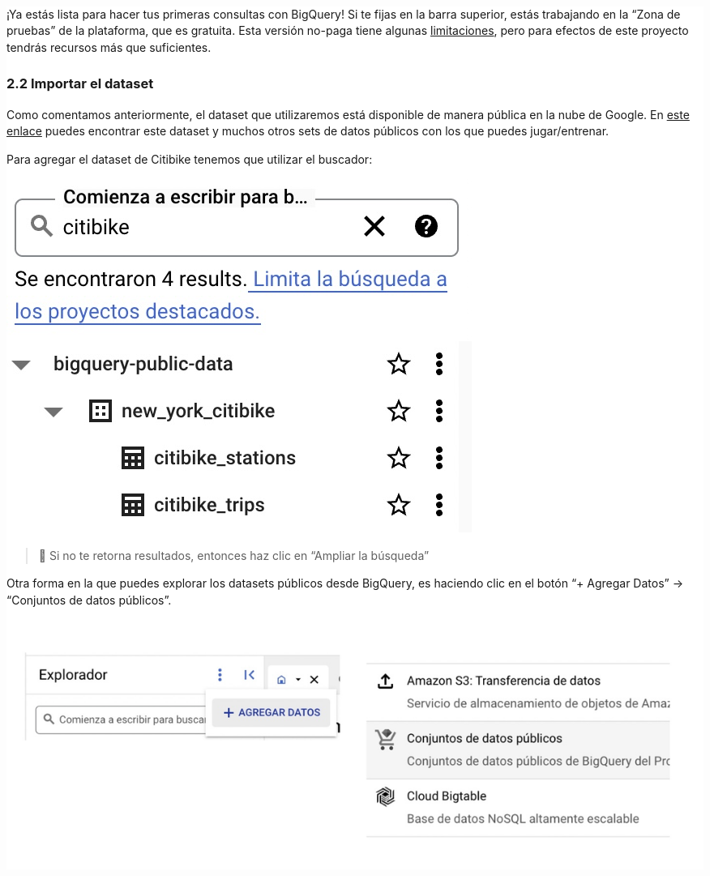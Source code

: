 ¡Ya estás lista para hacer tus primeras consultas con BigQuery! Si te fijas en la barra superior, estás trabajando en la “Zona de pruebas” de la plataforma, que es gratuita. Esta versión no-paga tiene algunas [limitaciones](https://www.google.com/url?q=https://cloud.google.com/bigquery/docs/sandbox?hl%3Des-419%23limitations&sa=D&source=editors&ust=1671545727655239&usg=AOvVaw37PktAhtEiVPzMnsXjRhW-), pero para efectos de este proyecto tendrás recursos más que suficientes.

### 2.2 Importar el dataset

Como comentamos anteriormente, el dataset que utilizaremos está disponible de manera pública en la nube de Google. En [este enlace](https://www.google.com/url?q=https://console.cloud.google.com/bigquery&sa=D&source=editors&ust=1671545727655758&usg=AOvVaw30kMB6vgU0b_kicraNNE5h) puedes encontrar este dataset y muchos otros sets de datos públicos con los que puedes jugar/entrenar.

Para agregar el dataset de Citibike tenemos que utilizar el buscador:

![buscar dataset publico](https://raw.githubusercontent.com/Laboratoria/laboratoriaplus/main/data-fluency/project-4-cicloviajes/images/image12.png)

> 👀 Si no te retorna resultados, entonces haz clic en “Ampliar la búsqueda”

Otra forma en la que puedes explorar los datasets públicos desde BigQuery, es haciendo clic en el botón “+ Agregar Datos” -> “Conjuntos de datos públicos”.

![agregar fuentes de datos](https://raw.githubusercontent.com/Laboratoria/laboratoriaplus/main/data-fluency/project-4-cicloviajes/images/image22.png)
